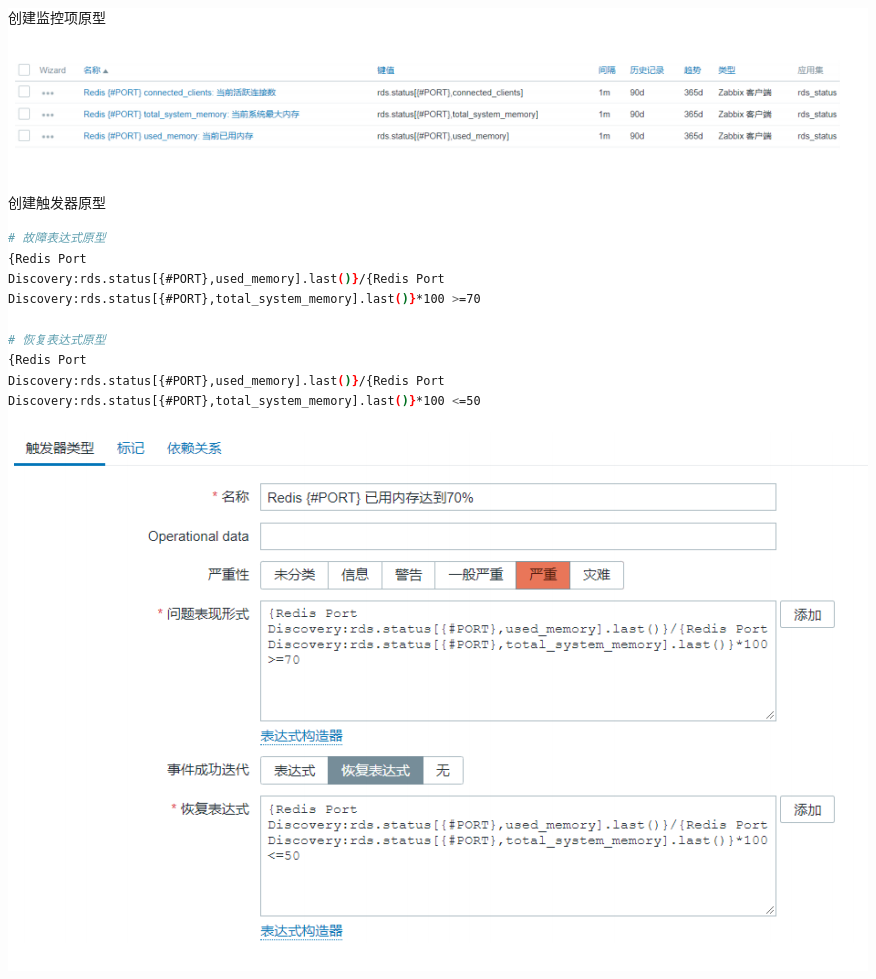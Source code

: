 创建监控项原型

![](image/image_DCEazNhx-r.png)

创建触发器原型

```bash
# 故障表达式原型
{Redis Port 
Discovery:rds.status[{#PORT},used_memory].last()}/{Redis Port
Discovery:rds.status[{#PORT},total_system_memory].last()}*100 >=70

# 恢复表达式原型
{Redis Port 
Discovery:rds.status[{#PORT},used_memory].last()}/{Redis Port
Discovery:rds.status[{#PORT},total_system_memory].last()}*100 <=50
```

![](image/image_qbhelMWOyK.png)
